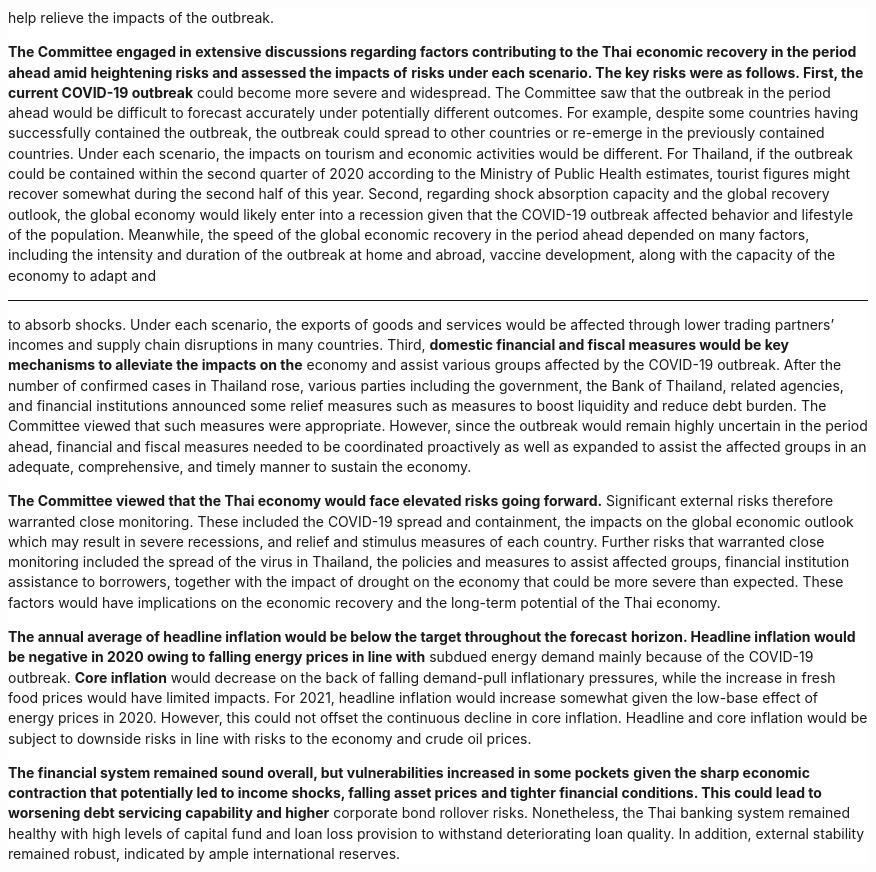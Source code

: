 help relieve the impacts of the outbreak.

**The Committee engaged in extensive discussions regarding factors contributing to the Thai**
**economic recovery in the period ahead amid heightening risks and assessed the impacts of**
**risks under each scenario. The key risks were as follows. First, the current COVID-19 outbreak**
could become more severe and widespread. The Committee saw that the outbreak in the period
ahead would be difficult to forecast accurately under potentially different outcomes.
For example, despite some countries having successfully contained the outbreak, the outbreak
could spread to other countries or re-emerge in the previously contained countries. Under each
scenario, the impacts on tourism and economic activities would be different. For Thailand, if the
outbreak could be contained within the second quarter of 2020 according to the Ministry of
Public Health estimates, tourist figures might recover somewhat during the second half of this
year. Second, regarding shock absorption capacity and the global recovery outlook, the global
economy would likely enter into a recession given that the COVID-19 outbreak affected behavior
and lifestyle of the population. Meanwhile, the speed of the global economic recovery in the
period ahead depended on many factors, including the intensity and duration of the outbreak at
home and abroad, vaccine development, along with the capacity of the economy to adapt and


-----

to absorb shocks. Under each scenario, the exports of goods and services would be affected
through lower trading partners’ incomes and supply chain disruptions in many countries. Third,
**domestic financial and fiscal measures would be key mechanisms to alleviate the impacts on the**
economy and assist various groups affected by the COVID-19 outbreak. After the number of
confirmed cases in Thailand rose, various parties including the government, the Bank of Thailand,
related agencies, and financial institutions announced some relief measures such as measures to
boost liquidity and reduce debt burden. The Committee viewed that such measures were
appropriate. However, since the outbreak would remain highly uncertain in the period ahead,
financial and fiscal measures needed to be coordinated proactively as well as expanded to assist
the affected groups in an adequate, comprehensive, and timely manner to sustain the economy.

**The Committee viewed that the Thai economy would face elevated risks going forward.**
Significant external risks therefore warranted close monitoring. These included the COVID-19
spread and containment, the impacts on the global economic outlook which may result in severe
recessions, and relief and stimulus measures of each country. Further risks that warranted close
monitoring included the spread of the virus in Thailand, the policies and measures to assist
affected groups, financial institution assistance to borrowers, together with the impact of
drought on the economy that could be more severe than expected. These factors would have
implications on the economic recovery and the long-term potential of the Thai economy.

**The annual average of headline inflation would be below the target throughout the forecast**
**horizon. Headline inflation would be negative in 2020 owing to falling energy prices in line with**
subdued energy demand mainly because of the COVID-19 outbreak. **Core inflation** would
decrease on the back of falling demand-pull inflationary pressures, while the increase in fresh
food prices would have limited impacts. For 2021, headline inflation would increase somewhat
given the low-base effect of energy prices in 2020. However, this could not offset the continuous
decline in core inflation. Headline and core inflation would be subject to downside risks in line
with risks to the economy and crude oil prices.

**The financial system remained sound overall, but vulnerabilities increased in some pockets**
**given the sharp economic contraction that potentially led to income shocks, falling asset prices**
**and tighter financial conditions. This could lead to worsening debt servicing capability and higher**
corporate bond rollover risks. Nonetheless, the Thai banking system remained healthy with high
levels of capital fund and loan loss provision to withstand deteriorating loan quality. In addition,
external stability remained robust, indicated by ample international reserves.
